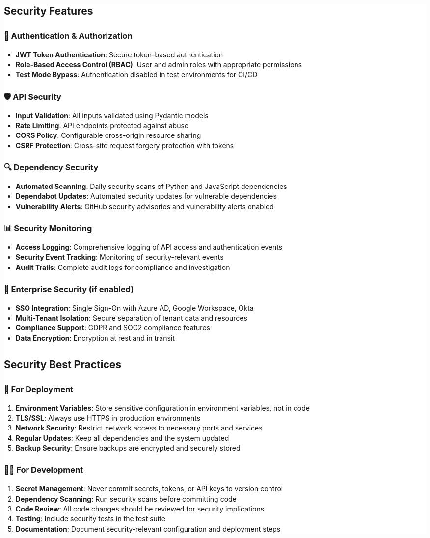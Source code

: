 ## Security Features

### 🔐 Authentication & Authorization

- **JWT Token Authentication**: Secure token-based authentication
- **Role-Based Access Control (RBAC)**: User and admin roles with appropriate permissions
- **Test Mode Bypass**: Authentication disabled in test environments for CI/CD

### 🛡️ API Security

- **Input Validation**: All inputs validated using Pydantic models
- **Rate Limiting**: API endpoints protected against abuse
- **CORS Policy**: Configurable cross-origin resource sharing
- **CSRF Protection**: Cross-site request forgery protection with tokens

### 🔍 Dependency Security

- **Automated Scanning**: Daily security scans of Python and JavaScript dependencies
- **Dependabot Updates**: Automated security updates for vulnerable dependencies
- **Vulnerability Alerts**: GitHub security advisories and vulnerability alerts enabled

### 📊 Security Monitoring

- **Access Logging**: Comprehensive logging of API access and authentication events
- **Security Event Tracking**: Monitoring of security-relevant events
- **Audit Trails**: Complete audit logs for compliance and investigation

### 🏢 Enterprise Security (if enabled)

- **SSO Integration**: Single Sign-On with Azure AD, Google Workspace, Okta
- **Multi-Tenant Isolation**: Secure separation of tenant data and resources
- **Compliance Support**: GDPR and SOC2 compliance features
- **Data Encryption**: Encryption at rest and in transit

## Security Best Practices

### 🚀 For Deployment

1. **Environment Variables**: Store sensitive configuration in environment variables, not in code
2. **TLS/SSL**: Always use HTTPS in production environments
3. **Network Security**: Restrict network access to necessary ports and services
4. **Regular Updates**: Keep all dependencies and the system updated
5. **Backup Security**: Ensure backups are encrypted and securely stored

### 👩‍💻 For Development

1. **Secret Management**: Never commit secrets, tokens, or API keys to version control
2. **Dependency Scanning**: Run security scans before committing code
3. **Code Review**: All code changes should be reviewed for security implications
4. **Testing**: Include security tests in the test suite
5. **Documentation**: Document security-relevant configuration and deployment steps
